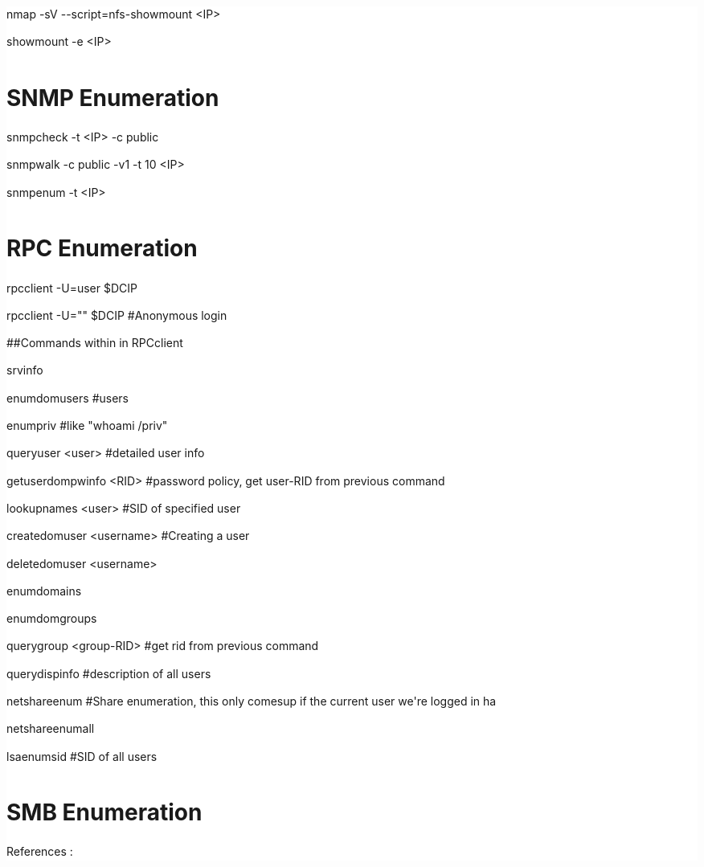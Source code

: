 nmap -sV \--script=nfs-showmount \<IP\>

showmount -e \<IP\>

# SNMP Enumeration

snmpcheck -t \<IP\> -c public

snmpwalk -c public -v1 -t 10 \<IP\>

snmpenum -t \<IP\>

# 

# RPC Enumeration

rpcclient -U=user \$DCIP

rpcclient -U=\"\" \$DCIP #Anonymous login

##Commands within in RPCclient

srvinfo

enumdomusers #users

enumpriv #like \"whoami /priv\"

queryuser \<user\> #detailed user info

getuserdompwinfo \<RID\> #password policy, get user-RID from previous
command

lookupnames \<user\> #SID of specified user

createdomuser \<username\> #Creating a user

deletedomuser \<username\>

enumdomains

enumdomgroups

querygroup \<group-RID\> #get rid from previous command

querydispinfo #description of all users

netshareenum #Share enumeration, this only comesup if the current user
we\'re logged in ha

netshareenumall

lsaenumsid #SID of all users

# 

# **SMB Enumeration**

References :
